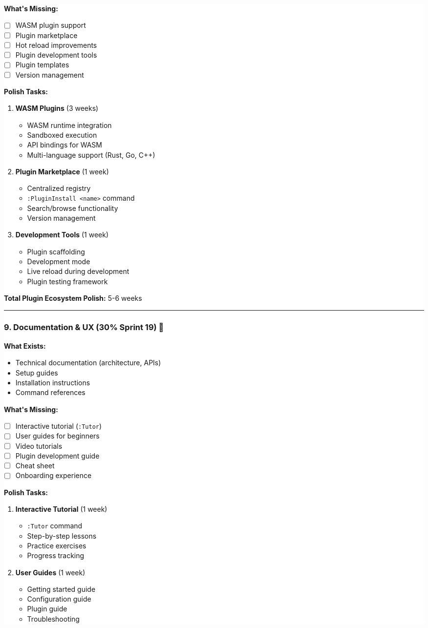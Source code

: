 **What's Missing:**
- [ ] WASM plugin support
- [ ] Plugin marketplace
- [ ] Hot reload improvements
- [ ] Plugin development tools
- [ ] Plugin templates
- [ ] Version management

**Polish Tasks:**
1. **WASM Plugins** (3 weeks)
   - WASM runtime integration
   - Sandboxed execution
   - API bindings for WASM
   - Multi-language support (Rust, Go, C++)

2. **Plugin Marketplace** (1 week)
   - Centralized registry
   - `:PluginInstall <name>` command
   - Search/browse functionality
   - Version management

3. **Development Tools** (1 week)
   - Plugin scaffolding
   - Development mode
   - Live reload during development
   - Plugin testing framework

**Total Plugin Ecosystem Polish:** 5-6 weeks

---

### 9. Documentation & UX (30% Sprint 19) 🚧

**What Exists:**
- Technical documentation (architecture, APIs)
- Setup guides
- Installation instructions
- Command references

**What's Missing:**
- [ ] Interactive tutorial (`:Tutor`)
- [ ] User guides for beginners
- [ ] Video tutorials
- [ ] Plugin development guide
- [ ] Cheat sheet
- [ ] Onboarding experience

**Polish Tasks:**
1. **Interactive Tutorial** (1 week)
   - `:Tutor` command
   - Step-by-step lessons
   - Practice exercises
   - Progress tracking

2. **User Guides** (1 week)
   - Getting started guide
   - Configuration guide
   - Plugin guide
   - Troubleshooting

